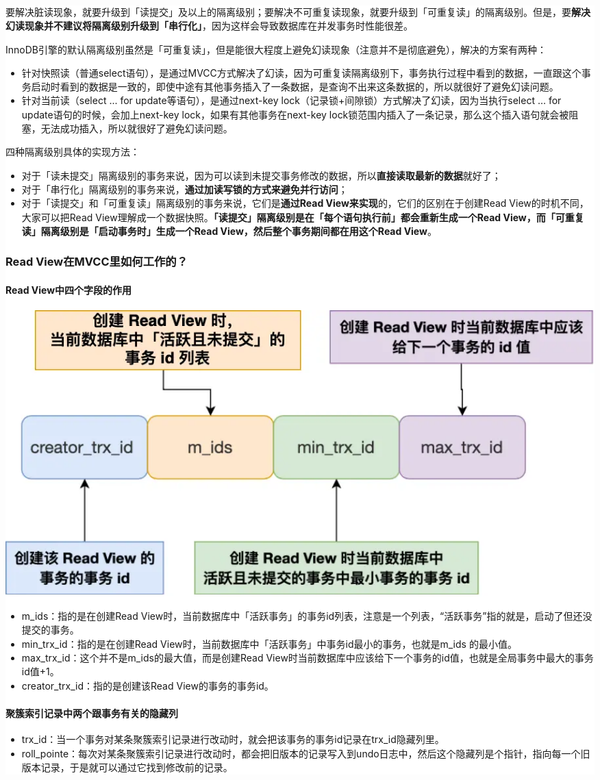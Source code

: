 
要解决脏读现象，就要升级到「读提交」及以上的隔离级别；要解决不可重复读现象，就要升级到「可重复读」的隔离级别。但是，要**解决幻读现象并不建议将隔离级别升级到「串行化」**，因为这样会导致数据库在并发事务时性能很差。

InnoDB引擎的默认隔离级别虽然是「可重复读」，但是能很大程度上避免幻读现象（注意并不是彻底避免），解决的方案有两种：
* 针对快照读（普通select语句），是通过MVCC方式解决了幻读，因为可重复读隔离级别下，事务执行过程中看到的数据，一直跟这个事务启动时看到的数据是一致的，即使中途有其他事务插入了一条数据，是查询不出来这条数据的，所以就很好了避免幻读问题。
* 针对当前读（select ... for update等语句），是通过next-key lock（记录锁+间隙锁）方式解决了幻读，因为当执行select ... for update语句的时候，会加上next-key lock，如果有其他事务在next-key lock锁范围内插入了一条记录，那么这个插入语句就会被阻塞，无法成功插入，所以就很好了避免幻读问题。

四种隔离级别具体的实现方法：
* 对于「读未提交」隔离级别的事务来说，因为可以读到未提交事务修改的数据，所以**直接读取最新的数据**就好了；
* 对于「串行化」隔离级别的事务来说，**通过加读写锁的方式来避免并行访问**；
* 对于「读提交」和「可重复读」隔离级别的事务来说，它们是**通过Read View来实现**的，它们的区别在于创建Read View的时机不同，大家可以把Read View理解成一个数据快照。**「读提交」隔离级别是在「每个语句执行前」都会重新生成一个Read View，而「可重复读」隔离级别是「启动事务时」生成一个Read View，然后整个事务期间都在用这个Read View**。


### Read View在MVCC里如何工作的？

#### Read View中四个字段的作用

![ReadView](./picture/ReadView.bmp)

* m_ids：指的是在创建Read View时，当前数据库中「活跃事务」的事务id列表，注意是一个列表，“活跃事务”指的就是，启动了但还没提交的事务。
* min_trx_id：指的是在创建Read View时，当前数据库中「活跃事务」中事务id最小的事务，也就是m_ids 的最小值。
* max_trx_id：这个并不是m_ids的最大值，而是创建Read View时当前数据库中应该给下一个事务的id值，也就是全局事务中最大的事务id值+1。
* creator_trx_id：指的是创建该Read View的事务的事务id。


#### 聚簇索引记录中两个跟事务有关的隐藏列

* trx_id：当一个事务对某条聚簇索引记录进行改动时，就会把该事务的事务id记录在trx_id隐藏列里。
* roll_pointe：每次对某条聚簇索引记录进行改动时，都会把旧版本的记录写入到undo日志中，然后这个隐藏列是个指针，指向每一个旧版本记录，于是就可以通过它找到修改前的记录。
